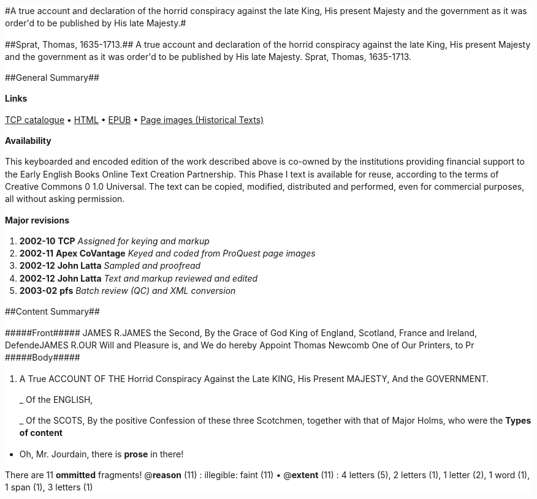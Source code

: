 #A true account and declaration of the horrid conspiracy against the late King, His present Majesty and the government as it was order'd to be published by His late Majesty.#

##Sprat, Thomas, 1635-1713.##
A true account and declaration of the horrid conspiracy against the late King, His present Majesty and the government as it was order'd to be published by His late Majesty.
Sprat, Thomas, 1635-1713.

##General Summary##

**Links**

[TCP catalogue](http://www.ota.ox.ac.uk/tcp/)  • 
[HTML](http://tei.it.ox.ac.uk/tcp/Texts-HTML/free/A61/A61185.html)  • 
[EPUB](http://tei.it.ox.ac.uk/tcp/Texts-EPUB/free/A61/A61185.epub) • 
[Page images (Historical Texts)](https://data.historicaltexts.jisc.ac.uk/view?pubId=eebo-09905085e&pageId=eebo-09905085e-44330-1)

**Availability**

This keyboarded and encoded edition of the
	       work described above is co-owned by the institutions
	       providing financial support to the Early English Books
	       Online Text Creation Partnership. This Phase I text is
	       available for reuse, according to the terms of Creative
	       Commons 0 1.0 Universal. The text can be copied,
	       modified, distributed and performed, even for
	       commercial purposes, all without asking permission.

**Major revisions**

1. __2002-10__ __TCP__ *Assigned for keying and markup*
1. __2002-11__ __Apex CoVantage__ *Keyed and coded from ProQuest page images*
1. __2002-12__ __John Latta__ *Sampled and proofread*
1. __2002-12__ __John Latta__ *Text and markup reviewed and edited*
1. __2003-02__ __pfs__ *Batch review (QC) and XML conversion*

##Content Summary##

#####Front#####
JAMES R.JAMES the Second, By the Grace of God King of England, Scotland, France and Ireland, DefendeJAMES R.OUR Will and Pleasure is, and We do hereby Appoint Thomas Newcomb One of Our Printers, to Pr
#####Body#####

1. A True ACCOUNT OF THE Horrid Conspiracy Against the Late KING, His Present MAJESTY, And the GOVERNMENT.

    _ Of the ENGLISH,

    _ Of the SCOTS,
By the positive Confession of these three Scotchmen, together with that of Major Holms, who were the
**Types of content**

  * Oh, Mr. Jourdain, there is **prose** in there!

There are 11 **ommitted** fragments! 
 @__reason__ (11) : illegible: faint (11)  •  @__extent__ (11) : 4 letters (5), 2 letters (1), 1 letter (2), 1 word (1), 1 span (1), 3 letters (1)
